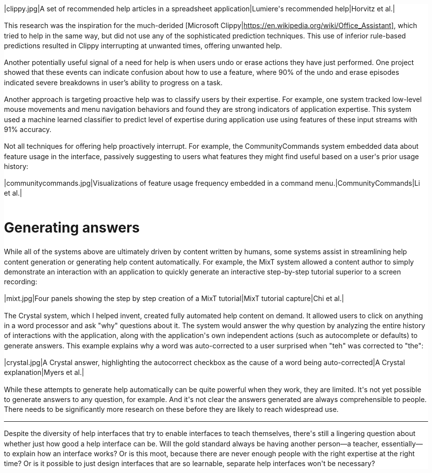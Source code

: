 |clippy.jpg|A set of recommended help articles in a spreadsheet application|Lumiere's recommended help<horvitz98>|Horvitz et al.|

This research was the inspiration for the much-derided [Microsoft Clippy|https://en.wikipedia.org/wiki/Office_Assistant], which tried to help in the same way, but did not use any of the sophisticated prediction techniques. This use of inferior rule-based predictions resulted in Clippy interrupting at unwanted times, offering unwanted help. 

Another potentially useful signal of a need for help is when users undo or erase actions they have just performed. One project showed that these events can indicate confusion about how to use a feature, where 90% of the undo and erase episodes indicated severe breakdowns in user’s ability to progress on a task<akers09>.

Another approach is targeting proactive help was to classify users by their expertise. For example, one system tracked low-level mouse movements and menu navigation behaviors and found they are strong indicators of application expertise<hurst07>. This system used a machine learned classifier to predict level of expertise during application use using features of these input streams with 91% accuracy. 

Not all techniques for offering help proactively interrupt. For example, the CommunityCommands system embedded data about feature usage in the interface, passively suggesting to users what features they might find useful based on a user's prior usage history<li11>:

|communitycommands.jpg|Visualizations of feature usage frequency embedded in a command menu.|CommunityCommands<li11>|Li et al.|

# Generating answers

While all of the systems above are ultimately driven by content written by humans, some systems assist in streamlining help content generation or generating help content automatically. For example, the MixT system allowed a content author to simply demonstrate an interaction with an application to quickly generate an interactive step-by-step tutorial superior to a screen recording<chi12>:

|mixt.jpg|Four panels showing the step by step creation of a MixT tutorial|MixT tutorial capture<chi12>|Chi et al.|

The Crystal system, which I helped invent, created fully automated help content on demand<myers06>. It allowed users to click on anything in a word processor and ask "why" questions about it. The system would answer the why question by analyzing the entire history of interactions with the application, along with the application's own independent actions (such as autocomplete or defaults) to generate answers. This example explains why a word was auto-corrected to a user surprised when "teh" was corrected to "the":

|crystal.jpg|A Crystal answer, highlighting the autocorrect checkbox as the cause of a word being auto-corrected|A Crystal explanation|Myers et al.|

While these attempts to generate help automatically can be quite powerful when they work, they are limited. It's not yet possible to generate answers to any question, for example. And it's not clear the answers generated are always comprehensible to people. There needs to be significantly more research on these before they are likely to reach widespread use. 

---

Despite the diversity of help interfaces that try to enable interfaces to teach themselves, there's still a lingering question about whether just how good a help interface can be. Will the gold standard always be having another person&mdash;a teacher, essentially&mdash;to explain how an interface works? Or is this moot, because there are never enough people with the right expertise at the right time? Or is it possible to just design interfaces that are so learnable, separate help interfaces won't be necessary?
